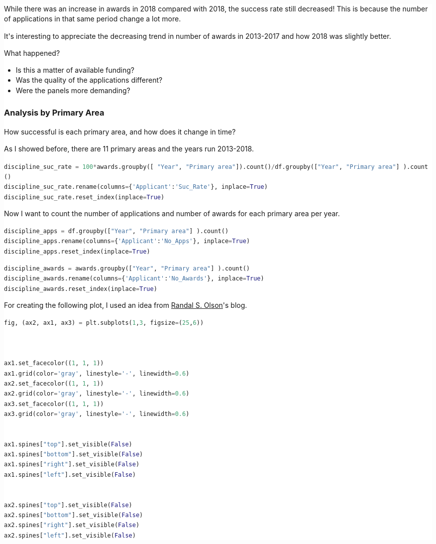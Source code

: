 
While there was an increase in awards in 2018 compared with 2018, the success rate still decreased! This is because the number of applications in that same period change a lot more.

It's interesting to appreciate the decreasing trend in number of awards in 2013-2017 and how 2018 was slightly better.

What happened?
- Is this  a matter of available funding?
- Was the quality of the applications different?
- Were the panels more demanding?



### Analysis by Primary Area

How successful is each primary area, and how does it change in time?

As I showed before, there are 11 primary areas and the years run 2013-2018.


```python
discipline_suc_rate = 100*awards.groupby([ "Year", "Primary area"]).count()/df.groupby(["Year", "Primary area"] ).count()
discipline_suc_rate.rename(columns={'Applicant':'Suc_Rate'}, inplace=True)
discipline_suc_rate.reset_index(inplace=True)
```

Now I want to count the number of applications and number of awards for each primary area per year.


```python
discipline_apps = df.groupby(["Year", "Primary area"] ).count()
discipline_apps.rename(columns={'Applicant':'No_Apps'}, inplace=True)
discipline_apps.reset_index(inplace=True)
```


```python
discipline_awards = awards.groupby(["Year", "Primary area"] ).count()
discipline_awards.rename(columns={'Applicant':'No_Awards'}, inplace=True)
discipline_awards.reset_index(inplace=True)
```

For creating the following plot, I used an idea from [Randal S. Olson](http://www.randalolson.com/2014/06/28/how-to-make-beautiful-data-visualizations-in-python-with-matplotlib/)'s blog.


```python
fig, (ax2, ax1, ax3) = plt.subplots(1,3, figsize=(25,6))



ax1.set_facecolor((1, 1, 1))
ax1.grid(color='gray', linestyle='-', linewidth=0.6)
ax2.set_facecolor((1, 1, 1))
ax2.grid(color='gray', linestyle='-', linewidth=0.6)
ax3.set_facecolor((1, 1, 1))
ax3.grid(color='gray', linestyle='-', linewidth=0.6)


ax1.spines["top"].set_visible(False)    
ax1.spines["bottom"].set_visible(False)    
ax1.spines["right"].set_visible(False)    
ax1.spines["left"].set_visible(False)  


ax2.spines["top"].set_visible(False)    
ax2.spines["bottom"].set_visible(False)    
ax2.spines["right"].set_visible(False)    
ax2.spines["left"].set_visible(False)  

```